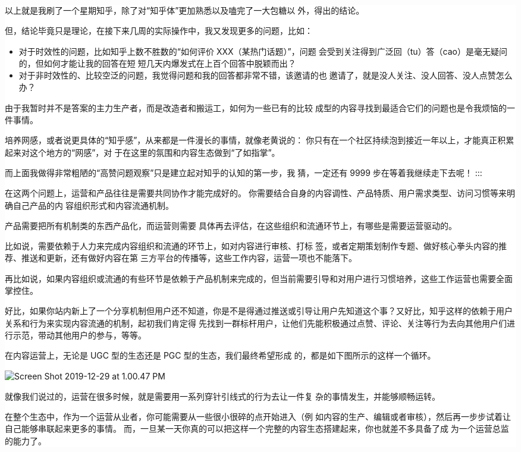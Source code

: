 以上就是我刷了一个星期知乎，除了对“知乎体”更加熟悉以及嗑完了一大包糖以 外，得出的结论。

但，结论毕竟只是理论，在接下来几周的实际操作中，我又发现更多的问题，比如：

- 对于时效性的问题，比如知乎上数不胜数的“如何评价 XXX（某热门话题）”，问题 会受到关注得到广泛回（tu）答（cao）是毫无疑问的，但如何才能让我的回答在短 短几天内爆发式在上百个回答中脱颖而出？
- 对于非时效性的、比较空泛的问题，我觉得问题和我的回答都非常不错，该邀请的也 邀请了，就是没人关注、没人回答、没人点赞怎么办？

由于我暂时并不是答案的主力生产者，而是改造者和搬运工，如何为一些已有的比较 成型的内容寻找到最适合它们的问题也是令我烦恼的一件事情。

培养网感，或者说更具体的“知乎感”，从来都是一件漫长的事情，就像老黄说的： 你只有在一个社区持续泡到接近一年以上，才能真正积累起来对这个地方的“网感”，对 于在这里的氛围和内容生态做到“了如指掌”。

而上面我做得非常粗陋的“高赞问题观察”只是建立起对知乎的认知的第一步，我 猜，一定还有 9999 步在等着我继续走下去呢！
:::

在这两个问题上，运营和产品往往是需要共同协作才能完成好的。 你需要结合自身的内容调性、产品特质、用户需求类型、访问习惯等来明确自己产品的内 容组织形式和内容流通机制。

产品需要把所有机制类的东西产品化，而运营则需要 具体再去评估，在这些组织和流通环节上，有哪些是需要运营驱动的。

比如说，需要依赖于人力来完成内容组织和流通的环节上，如对内容进行审核、打标 签，或者定期策划制作专题、做好核心拳头内容的推荐、推送和更新，还有做好内容在第 三方平台的传播等，这些工作内容，运营一项也不能落下。

再比如说，如果内容组织或流通的有些环节是依赖于产品机制来完成的，但当前需要引导和对用户进行习惯培养，这些工作运营也需要全面掌控住。

好比，如果你站内新上了一个分享机制但用户还不知道，你是不是得通过推送或引导让用户先知道这个事？又好比，知乎这样的依赖于用户关系和行为来实现内容流通的机制，起初我们肯定得 先找到一群标杆用户，让他们先能积极通过点赞、评论、关注等行为去向其他用户们进行示范，带动其他用户的参与，等等。

在内容运营上，无论是 UGC 型的生态还是 PGC 型的生态，我们最终希望形成 的，都是如下图所示的这样一个循环。

![Screen Shot 2019-12-29 at 1.00.47 PM](https://i.imgur.com/0KE7HsC.png)

就像我们说过的，运营在很多时候，就是需要用一系列穿针引线式的行为去让一件复 杂的事情发生，并能够顺畅运转。

在整个生态中，作为一个运营从业者，你可能需要从一些很小很碎的点开始进入（例 如内容的生产、编辑或者审核），然后再一步步试着让自己能够串联起来更多的事情。 而，一旦某一天你真的可以把这样一个完整的内容生态搭建起来，你也就差不多具备了成 为一个运营总监的能力了。
